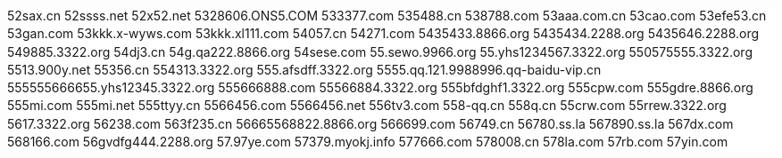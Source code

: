 52sax.cn
52ssss.net
52x52.net
5328606.ONS5.COM
533377.com
535488.cn
538788.com
53aaa.com.cn
53cao.com
53efe53.cn
53gan.com
53kkk.x-wyws.com
53kkk.xl111.com
54057.cn
54271.com
5435433.8866.org
5435434.2288.org
5435646.2288.org
549885.3322.org
54dj3.cn
54g.qa222.8866.org
54sese.com
55.sewo.9966.org
55.yhs1234567.3322.org
550575555.3322.org
5513.900y.net
55356.cn
554313.3322.org
555.afsdff.3322.org
5555.qq.121.9988996.qq-baidu-vip.cn
555555666655.yhs12345.3322.org
555666888.com
55566884.3322.org
555bfdghf1.3322.org
555cpw.com
555gdre.8866.org
555mi.com
555mi.net
555ttyy.cn
5566456.com
5566456.net
556tv3.com
558-qq.cn
558q.cn
55crw.com
55rrew.3322.org
5617.3322.org
56238.com
563f235.cn
56665568822.8866.org
566699.com
56749.cn
56780.ss.la
567890.ss.la
567dx.com
568166.com
56gvdfg444.2288.org
57.97ye.com
57379.myokj.info
577666.com
578008.cn
578la.com
57rb.com
57yin.com